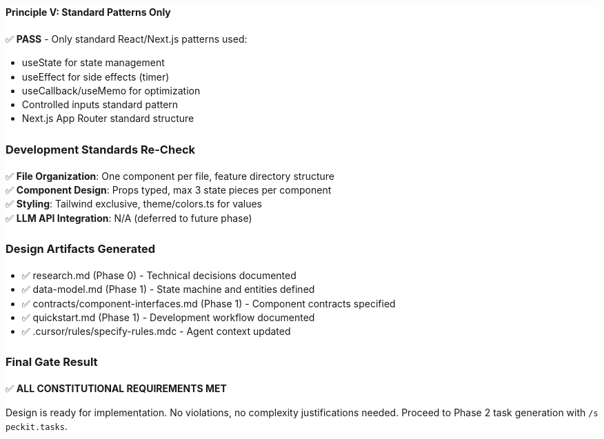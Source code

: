 #### Principle V: Standard Patterns Only
✅ **PASS** - Only standard React/Next.js patterns used:
- useState for state management
- useEffect for side effects (timer)
- useCallback/useMemo for optimization
- Controlled inputs standard pattern
- Next.js App Router standard structure

### Development Standards Re-Check

✅ **File Organization**: One component per file, feature directory structure  
✅ **Component Design**: Props typed, max 3 state pieces per component  
✅ **Styling**: Tailwind exclusive, theme/colors.ts for values  
✅ **LLM API Integration**: N/A (deferred to future phase)

### Design Artifacts Generated

- ✅ research.md (Phase 0) - Technical decisions documented
- ✅ data-model.md (Phase 1) - State machine and entities defined
- ✅ contracts/component-interfaces.md (Phase 1) - Component contracts specified
- ✅ quickstart.md (Phase 1) - Development workflow documented
- ✅ .cursor/rules/specify-rules.mdc - Agent context updated

### Final Gate Result

✅ **ALL CONSTITUTIONAL REQUIREMENTS MET**

Design is ready for implementation. No violations, no complexity justifications needed. Proceed to Phase 2 task generation with `/speckit.tasks`.
